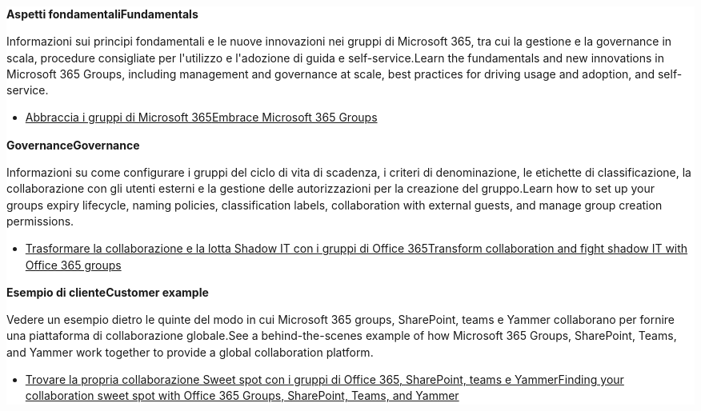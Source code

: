 <span data-ttu-id="62f66-177">**Aspetti fondamentali**</span><span class="sxs-lookup"><span data-stu-id="62f66-177">**Fundamentals**</span></span>

<span data-ttu-id="62f66-178">Informazioni sui principi fondamentali e le nuove innovazioni nei gruppi di Microsoft 365, tra cui la gestione e la governance in scala, procedure consigliate per l'utilizzo e l'adozione di guida e self-service.</span><span class="sxs-lookup"><span data-stu-id="62f66-178">Learn the fundamentals and new innovations in Microsoft 365 Groups, including management and governance at scale, best practices for driving usage and adoption, and self-service.</span></span>

- [<span data-ttu-id="62f66-179">Abbraccia i gruppi di Microsoft 365</span><span class="sxs-lookup"><span data-stu-id="62f66-179">Embrace Microsoft 365 Groups</span></span>](https://myignite.techcommunity.microsoft.com/sessions/81553)

<span data-ttu-id="62f66-180">**Governance**</span><span class="sxs-lookup"><span data-stu-id="62f66-180">**Governance**</span></span>

<span data-ttu-id="62f66-181">Informazioni su come configurare i gruppi del ciclo di vita di scadenza, i criteri di denominazione, le etichette di classificazione, la collaborazione con gli utenti esterni e la gestione delle autorizzazioni per la creazione del gruppo.</span><span class="sxs-lookup"><span data-stu-id="62f66-181">Learn how to set up your groups expiry lifecycle, naming policies, classification labels, collaboration with external guests, and manage group creation permissions.</span></span>

- [<span data-ttu-id="62f66-182">Trasformare la collaborazione e la lotta Shadow IT con i gruppi di Office 365</span><span class="sxs-lookup"><span data-stu-id="62f66-182">Transform collaboration and fight shadow IT with Office 365 groups</span></span>](https://myignite.techcommunity.microsoft.com/sessions/81554)

<span data-ttu-id="62f66-183">**Esempio di cliente**</span><span class="sxs-lookup"><span data-stu-id="62f66-183">**Customer example**</span></span>

<span data-ttu-id="62f66-184">Vedere un esempio dietro le quinte del modo in cui Microsoft 365 groups, SharePoint, teams e Yammer collaborano per fornire una piattaforma di collaborazione globale.</span><span class="sxs-lookup"><span data-stu-id="62f66-184">See a behind-the-scenes example of how Microsoft 365 Groups, SharePoint, Teams, and Yammer work together to provide a global collaboration platform.</span></span>

- [<span data-ttu-id="62f66-185">Trovare la propria collaborazione Sweet spot con i gruppi di Office 365, SharePoint, teams e Yammer</span><span class="sxs-lookup"><span data-stu-id="62f66-185">Finding your collaboration sweet spot with Office 365 Groups, SharePoint, Teams, and Yammer</span></span>](https://myignite.techcommunity.microsoft.com/sessions/84289)